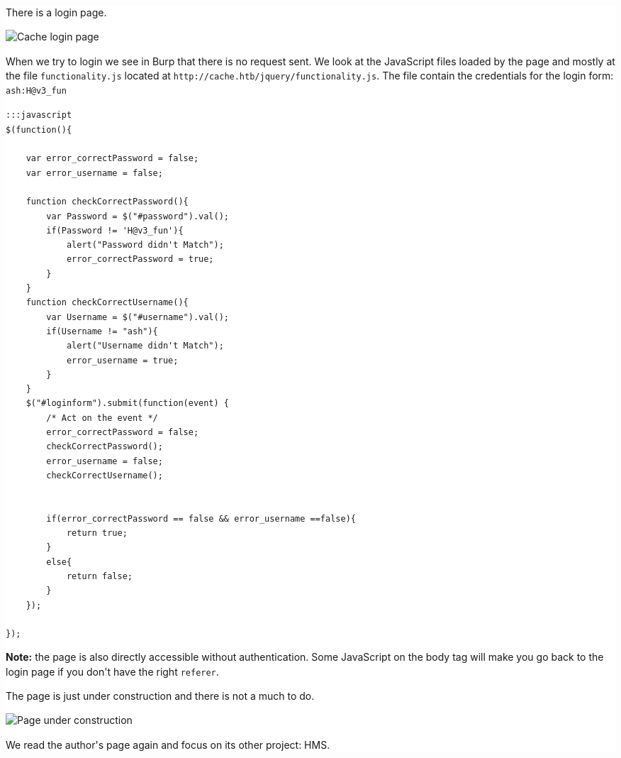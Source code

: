 There is a login page.

![Cache login page](/media/2020.10/cache_02.png)

When we try to login we see in Burp that there is no request sent.
We look at the JavaScript files loaded by the page and mostly at the file
`functionality.js` located at `http://cache.htb/jquery/functionality.js`. The
file contain the credentials for the login form: `ash:H@v3_fun`

    :::javascript
    $(function(){

        var error_correctPassword = false;
        var error_username = false;

        function checkCorrectPassword(){
            var Password = $("#password").val();
            if(Password != 'H@v3_fun'){
                alert("Password didn't Match");
                error_correctPassword = true;
            }
        }
        function checkCorrectUsername(){
            var Username = $("#username").val();
            if(Username != "ash"){
                alert("Username didn't Match");
                error_username = true;
            }
        }
        $("#loginform").submit(function(event) {
            /* Act on the event */
            error_correctPassword = false;
            checkCorrectPassword();
            error_username = false;
            checkCorrectUsername();


            if(error_correctPassword == false && error_username ==false){
                return true;
            }
            else{
                return false;
            }
        });

    });

**Note:** the page is also directly accessible without authentication. Some JavaScript on the body tag will make you go back to the login page if you don't have the right `referer`.

The page is just under construction and there is not a much to do.

![Page under construction](/media/2020.10/cache_03.png)

We read the author's page again and focus on its other project: HMS.
